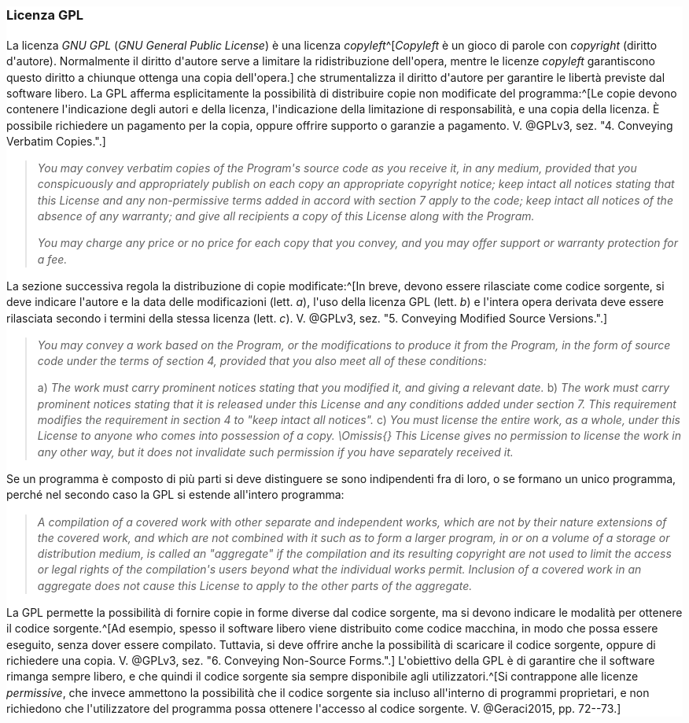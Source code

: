 ### Licenza GPL

La licenza *GNU GPL* (*GNU General Public License*) è una licenza *copyleft*^[*Copyleft* è un gioco di parole con *copyright* (diritto d'autore). Normalmente il diritto d'autore serve a limitare la ridistribuzione dell'opera, mentre le licenze *copyleft* garantiscono questo diritto a chiunque ottenga una copia dell'opera.]
che strumentalizza il diritto d'autore per garantire le libertà previste dal software libero. La GPL afferma esplicitamente la possibilità di distribuire copie non modificate del programma:^[Le copie devono contenere l'indicazione degli autori e della licenza, l'indicazione della limitazione di responsabilità, e una copia della licenza. È possibile richiedere un pagamento per la copia, oppure offrire supporto o garanzie a pagamento. V. @GPLv3, sez. "4. Conveying Verbatim Copies.".]

> *You may convey verbatim copies of the Program's source code as you receive it, in any medium, provided that you conspicuously and appropriately publish on each copy an appropriate copyright notice; keep intact all notices stating that this License and any non-permissive terms added in accord with section 7 apply to the code; keep intact all notices of the absence of any warranty; and give all recipients a copy of this License along with the Program.*
>
> *You may charge any price or no price for each copy that you convey, and you may offer support or warranty protection for a fee.*

La sezione successiva regola la distribuzione di copie modificate:^[In breve, devono essere rilasciate come codice sorgente, si deve indicare l'autore e la data delle modificazioni (lett. *a*), l'uso della licenza GPL (lett. *b*) e l'intera opera derivata deve essere rilasciata secondo i termini della stessa licenza (lett. *c*). V. @GPLv3, sez. "5. Conveying Modified Source Versions.".]

> *You may convey a work based on the Program, or the modifications to produce it from the Program, in the form of source code under the terms of section 4, provided that you also meet all of these conditions:*
>
> a) *The work must carry prominent notices stating that you modified it, and giving a relevant date.*
> b) *The work must carry prominent notices stating that it is released under this License and any conditions added under section 7. This requirement modifies the requirement in section 4 to "keep intact all notices".*
> c) *You must license the entire work, as a whole, under this License to anyone who comes into possession of a copy. \Omissis{} This License gives no permission to license the work in any other way, but it does not invalidate such permission if you have separately received it.*

Se un programma è composto di più parti si deve distinguere se sono indipendenti fra di loro, o se formano un unico programma, perché nel secondo caso la GPL si estende all'intero programma:

> *A compilation of a covered work with other separate and independent works, which are not by their nature extensions of the covered work, and which are not combined with it such as to form a larger program, in or on a volume of a storage or distribution medium, is called an "aggregate" if the compilation and its resulting copyright are not used to limit the access or legal rights of the compilation's users beyond what the individual works permit. Inclusion of a covered work in an aggregate does not cause this License to apply to the other parts of the aggregate.*

La GPL permette la possibilità di fornire copie in forme diverse dal codice sorgente, ma si devono indicare le modalità per ottenere il codice sorgente.^[Ad esempio, spesso il software libero viene distribuito come codice macchina, in modo che possa essere eseguito, senza dover essere compilato. Tuttavia, si deve offrire anche la possibilità di scaricare il codice sorgente, oppure di richiedere una copia. V. @GPLv3, sez. "6. Conveying Non-Source Forms.".]
L'obiettivo della GPL è di garantire che il software rimanga sempre libero, e che quindi il codice sorgente sia sempre disponibile agli utilizzatori.^[Si contrappone alle licenze *permissive*, che invece ammettono la possibilità che il codice sorgente sia incluso all'interno di programmi proprietari, e non richiedono che l'utilizzatore del programma possa ottenere l'accesso al codice sorgente. V. @Geraci2015, pp. 72--73.]
